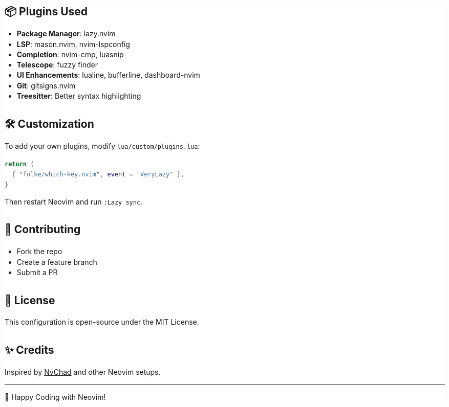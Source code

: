 ## 📦 Plugins Used  
- **Package Manager**: lazy.nvim  
- **LSP**: mason.nvim, nvim-lspconfig  
- **Completion**: nvim-cmp, luasnip  
- **Telescope**: fuzzy finder  
- **UI Enhancements**: lualine, bufferline, dashboard-nvim  
- **Git**: gitsigns.nvim  
- **Treesitter**: Better syntax highlighting  

## 🛠️ Customization  
To add your own plugins, modify `lua/custom/plugins.lua`:

```lua
return {
  { "folke/which-key.nvim", event = "VeryLazy" },
}
```
Then restart Neovim and run `:Lazy sync`.

## 🤝 Contributing  
- Fork the repo  
- Create a feature branch  
- Submit a PR  

## 📜 License  
This configuration is open-source under the MIT License.  

## ✨ Credits  
Inspired by [NvChad](https://github.com/NvChad/NvChad) and other Neovim setups.

---
🚀 Happy Coding with Neovim!  

